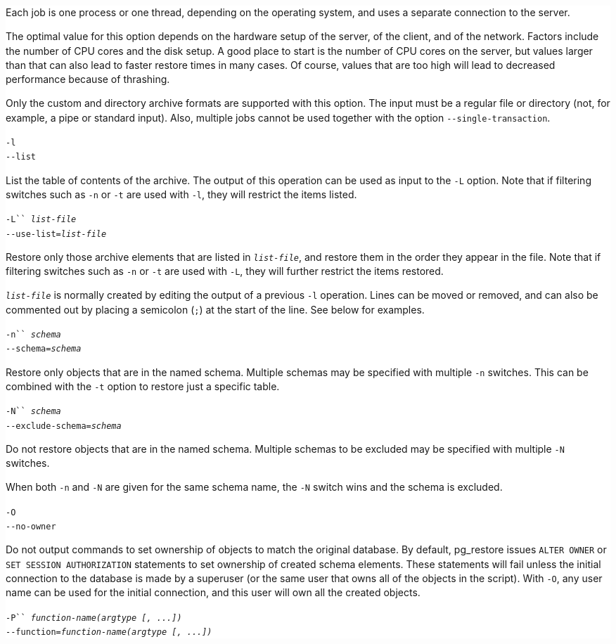 Each job is one process or one thread, depending on the operating system, and uses a separate connection to the server.

The optimal value for this option depends on the hardware setup of the server, of the client, and of the network. Factors include the number of CPU cores and the disk setup. A good place to start is the number of CPU cores on the server, but values larger than that can also lead to faster restore times in many cases. Of course, values that are too high will lead to decreased performance because of thrashing.

Only the custom and directory archive formats are supported with this option. The input must be a regular file or directory (not, for example, a pipe or standard input). Also, multiple jobs cannot be used together with the option `--single-transaction`.

`-l`\
`--list`

List the table of contents of the archive. The output of this operation can be used as input to the `-L` option. Note that if filtering switches such as `-n` or `-t` are used with `-l`, they will restrict the items listed.

`-L`` `_`list-file`_\
`--use-list=`_`list-file`_

Restore only those archive elements that are listed in _`list-file`_, and restore them in the order they appear in the file. Note that if filtering switches such as `-n` or `-t` are used with `-L`, they will further restrict the items restored.

_`list-file`_ is normally created by editing the output of a previous `-l` operation. Lines can be moved or removed, and can also be commented out by placing a semicolon (`;`) at the start of the line. See below for examples.

`-n`` `_`schema`_\
`--schema=`_`schema`_

Restore only objects that are in the named schema. Multiple schemas may be specified with multiple `-n` switches. This can be combined with the `-t` option to restore just a specific table.

`-N`` `_`schema`_\
`--exclude-schema=`_`schema`_

Do not restore objects that are in the named schema. Multiple schemas to be excluded may be specified with multiple `-N` switches.

When both `-n` and `-N` are given for the same schema name, the `-N` switch wins and the schema is excluded.

`-O`\
`--no-owner`

Do not output commands to set ownership of objects to match the original database. By default, pg\_restore issues `ALTER OWNER` or `SET SESSION AUTHORIZATION` statements to set ownership of created schema elements. These statements will fail unless the initial connection to the database is made by a superuser (or the same user that owns all of the objects in the script). With `-O`, any user name can be used for the initial connection, and this user will own all the created objects.

`-P`` `_`function-name(argtype [, ...])`_\
`--function=`_`function-name(argtype [, ...])`_
